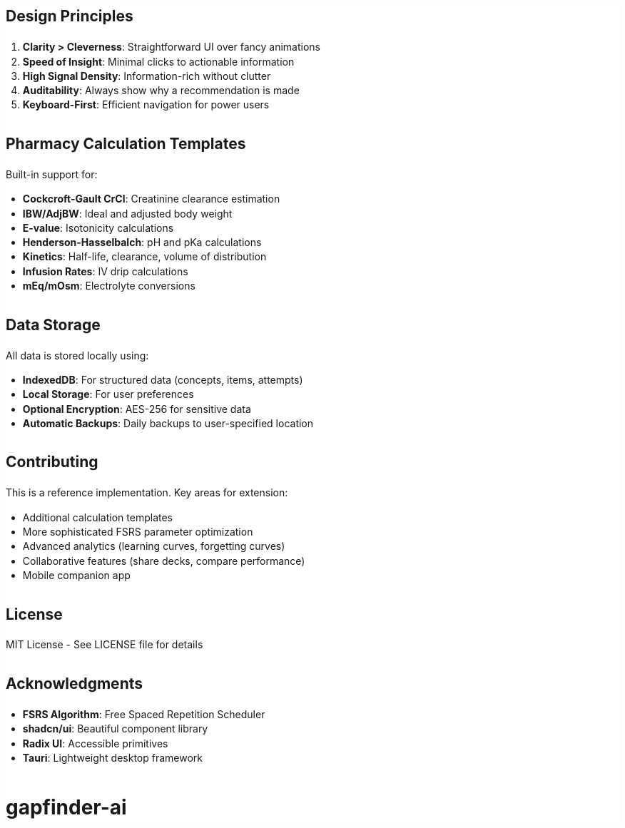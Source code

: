 ## Design Principles

1. **Clarity > Cleverness**: Straightforward UI over fancy animations
2. **Speed of Insight**: Minimal clicks to actionable information
3. **High Signal Density**: Information-rich without clutter
4. **Auditability**: Always show why a recommendation is made
5. **Keyboard-First**: Efficient navigation for power users

## Pharmacy Calculation Templates

Built-in support for:
- **Cockcroft-Gault CrCl**: Creatinine clearance estimation
- **IBW/AdjBW**: Ideal and adjusted body weight
- **E-value**: Isotonicity calculations
- **Henderson-Hasselbalch**: pH and pKa calculations
- **Kinetics**: Half-life, clearance, volume of distribution
- **Infusion Rates**: IV drip calculations
- **mEq/mOsm**: Electrolyte conversions

## Data Storage

All data is stored locally using:
- **IndexedDB**: For structured data (concepts, items, attempts)
- **Local Storage**: For user preferences
- **Optional Encryption**: AES-256 for sensitive data
- **Automatic Backups**: Daily backups to user-specified location

## Contributing

This is a reference implementation. Key areas for extension:
- Additional calculation templates
- More sophisticated FSRS parameter optimization
- Advanced analytics (learning curves, forgetting curves)
- Collaborative features (share decks, compare performance)
- Mobile companion app

## License

MIT License - See LICENSE file for details

## Acknowledgments

- **FSRS Algorithm**: Free Spaced Repetition Scheduler
- **shadcn/ui**: Beautiful component library
- **Radix UI**: Accessible primitives
- **Tauri**: Lightweight desktop framework
# gapfinder-ai
